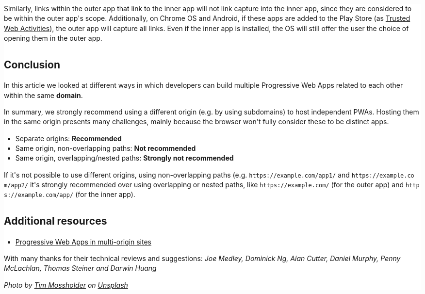   Similarly, links within the outer app that link to the inner app will not
  link capture into the inner app, since they are considered to be within the
  outer app's scope. Additionally, on Chrome OS and Android, if these apps are
  added to the Play Store (as [Trusted Web
  Activities](https://developer.chrome.com/docs/android/trusted-web-activity/overview/)),
  the outer app will capture all links. Even if the inner app is installed,
  the OS will still offer the user the choice of opening them in the outer
  app.

## Conclusion

In this article we looked at different ways in which developers can build
multiple Progressive Web Apps related to each other within the same **domain**.

In summary, we strongly recommend using a different origin (e.g. by using
subdomains) to host independent PWAs. Hosting them in the same origin presents
many challenges, mainly because the browser won't fully consider
these to be distinct apps.

- Separate origins: **Recommended**
- Same origin, non-overlapping paths: **Not recommended**
- Same origin, overlapping/nested paths: **Strongly not recommended**

If it's not possible to use different origins, using non-overlapping paths (e.g.
`https://example.com/app1/` and `https://example.com/app2/` it's strongly
recommended over using overlapping or nested paths, like `https://example.com/`
(for the outer app) and `https://example.com/app/` (for the inner app).

## Additional resources

- [Progressive Web Apps in multi-origin
  sites](https://web.dev/multi-origin-pwas/)

With many thanks for their technical reviews and suggestions: _Joe Medley,
Dominick Ng, Alan Cutter, Daniel Murphy, Penny McLachlan, Thomas Steiner and
Darwin Huang_

_Photo by [Tim Mossholder](https://unsplash.com/@timmossholder) on
[Unsplash](https://unsplash.com/photos/GmvH5v9l3K4)_
